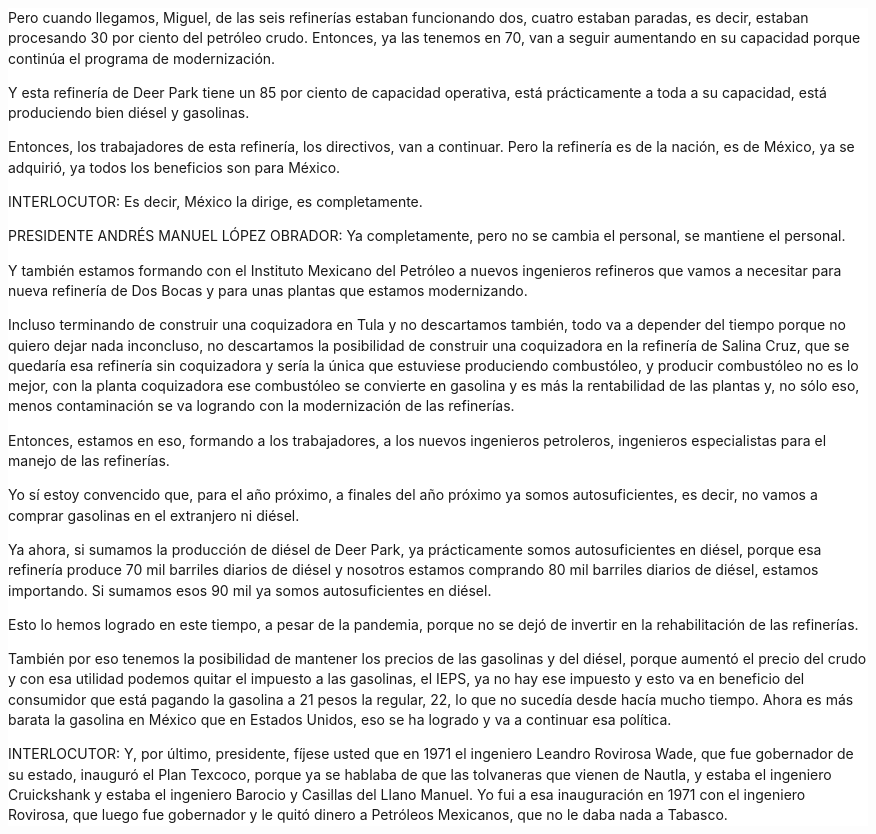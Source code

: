 Pero cuando llegamos, Miguel, de las seis refinerías estaban funcionando dos,
cuatro estaban paradas, es decir, estaban procesando 30 por ciento del
petróleo crudo. Entonces, ya las tenemos en 70, van a seguir aumentando en su
capacidad porque continúa el programa de modernización.

Y esta refinería de Deer Park tiene un 85 por ciento de capacidad operativa,
está prácticamente a toda a su capacidad, está produciendo bien diésel y
gasolinas.

Entonces, los trabajadores de esta refinería, los directivos, van a continuar.
Pero la refinería es de la nación, es de México, ya se adquirió, ya todos los
beneficios son para México.

INTERLOCUTOR: Es decir, México la dirige, es completamente.

PRESIDENTE ANDRÉS MANUEL LÓPEZ OBRADOR: Ya completamente, pero no se cambia el
personal, se mantiene el personal.

Y también estamos formando con el Instituto Mexicano del Petróleo a nuevos
ingenieros refineros que vamos a necesitar para nueva refinería de Dos Bocas y
para unas plantas que estamos modernizando.

Incluso terminando de construir una coquizadora en Tula y no descartamos
también, todo va a depender del tiempo porque no quiero dejar nada inconcluso,
no descartamos la posibilidad de construir una coquizadora en la refinería de
Salina Cruz, que se quedaría esa refinería sin coquizadora y sería la única
que estuviese produciendo combustóleo, y producir combustóleo no es lo mejor,
con la planta coquizadora ese combustóleo se convierte en gasolina y es más la
rentabilidad de las plantas y, no sólo eso, menos contaminación se va logrando
con la modernización de las refinerías.

Entonces, estamos en eso, formando a los trabajadores, a los nuevos ingenieros
petroleros, ingenieros especialistas para el manejo de las refinerías.

Yo sí estoy convencido que, para el año próximo, a finales del año próximo ya
somos autosuficientes, es decir, no vamos a comprar gasolinas en el extranjero
ni diésel.

Ya ahora, si sumamos la producción de diésel de Deer Park, ya prácticamente
somos autosuficientes en diésel, porque esa refinería produce 70 mil barriles
diarios de diésel y nosotros estamos comprando 80 mil barriles diarios de
diésel, estamos importando. Si sumamos esos 90 mil ya somos autosuficientes en
diésel.

Esto lo hemos logrado en este tiempo, a pesar de la pandemia, porque no se
dejó de invertir en la rehabilitación de las refinerías.

También por eso tenemos la posibilidad de mantener los precios de las
gasolinas y del diésel, porque aumentó el precio del crudo y con esa utilidad
podemos quitar el impuesto a las gasolinas, el IEPS, ya no hay ese impuesto y
esto va en beneficio del consumidor que está pagando la gasolina a 21 pesos la
regular, 22, lo que no sucedía desde hacía mucho tiempo. Ahora es más barata
la gasolina en México que en Estados Unidos, eso se ha logrado y va a
continuar esa política.

INTERLOCUTOR: Y, por último, presidente, fíjese usted que en 1971 el ingeniero
Leandro Rovirosa Wade, que fue gobernador de su estado, inauguró el Plan
Texcoco, porque ya se hablaba de que las tolvaneras que vienen de Nautla, y
estaba el ingeniero Cruickshank y estaba el ingeniero Barocio y Casillas del
Llano Manuel. Yo fui a esa inauguración en 1971 con el ingeniero Rovirosa, que
luego fue gobernador y le quitó dinero a Petróleos Mexicanos, que no le daba
nada a Tabasco.
